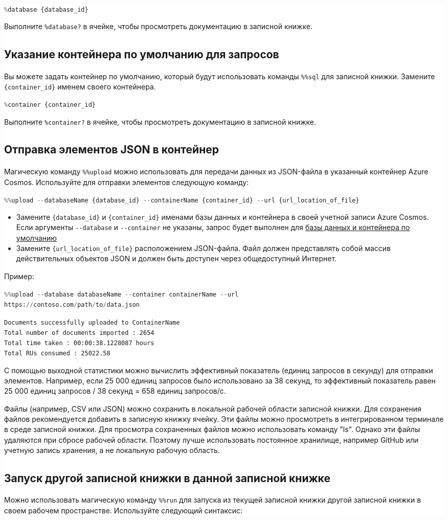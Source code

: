 ```python
%database {database_id}
```
Выполните ```%database?``` в ячейке, чтобы просмотреть документацию в записной книжке.

## <a name="set-default-container-for-queries"></a>Указание контейнера по умолчанию для запросов
Вы можете задать контейнер по умолчанию, который будут использовать команды ```%%sql``` для записной книжки. Замените ```{container_id}``` именем своего контейнера.

```python
%container {container_id}
```
Выполните ```%container?``` в ячейке, чтобы просмотреть документацию в записной книжке.

## <a name="upload-json-items-to-a-container"></a>Отправка элементов JSON в контейнер
Магическую команду ``%%upload`` можно использовать для передачи данных из JSON-файла в указанный контейнер Azure Cosmos. Используйте для отправки элементов следующую команду:

```python
%%upload --databaseName {database_id} --containerName {container_id} --url {url_location_of_file}
```

- Замените ``{database_id}`` и ``{container_id}`` именами базы данных и контейнера в своей учетной записи Azure Cosmos. Если аргументы ``--database`` и ``--container`` не указаны, запрос будет выполнен для [базы данных и контейнера по умолчанию](#set-default-database-for-queries)
- Замените ``{url_location_of_file}`` расположением JSON-файла. Файл должен представлять собой массив действительных объектов JSON и должен быть доступен через общедоступный Интернет.

Пример:

```python
%%upload --database databaseName --container containerName --url 
https://contoso.com/path/to/data.json
```
```
Documents successfully uploaded to ContainerName
Total number of documents imported : 2654
Total time taken : 00:00:38.1228087 hours
Total RUs consumed : 25022.58
```
С помощью выходной статистики можно вычислить эффективный показатель (единиц запросов в секунду) для отправки элементов. Например, если 25 000 единиц запросов было использовано за 38 секунд, то эффективный показатель равен 25 000 единиц запросов / 38 секунд = 658 единиц запросов/с.

Файлы (например, CSV или JSON) можно сохранить в локальной рабочей области записной книжки. Для сохранения файлов рекомендуется добавить в записную книжку ячейку. Эти файлы можно просмотреть в интегрированном терминале в среде записной книжки. Для просмотра сохраненных файлов можно использовать команду "ls". Однако эти файлы удаляются при сбросе рабочей области. Поэтому лучше использовать постоянное хранилище, например GitHub или учетную запись хранения, а не локальную рабочую область.

## <a name="run-another-notebook-in-current-notebook"></a>Запуск другой записной книжки в данной записной книжке 
Можно использовать магическую команду ``%%run`` для запуска из текущей записной книжки другой записной книжки в своем рабочем пространстве. Используйте следующий синтаксис:
